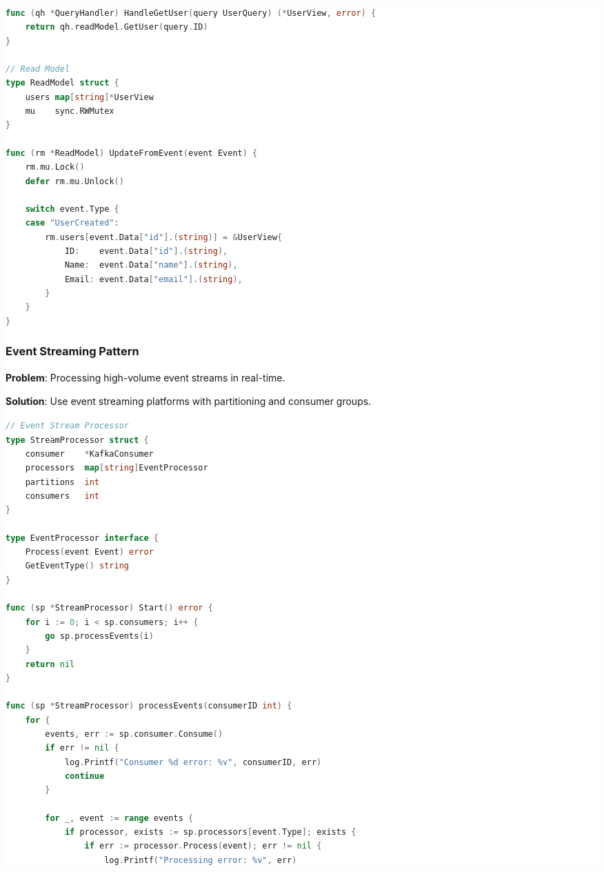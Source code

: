 ```go
func (qh *QueryHandler) HandleGetUser(query UserQuery) (*UserView, error) {
    return qh.readModel.GetUser(query.ID)
}

// Read Model
type ReadModel struct {
    users map[string]*UserView
    mu    sync.RWMutex
}

func (rm *ReadModel) UpdateFromEvent(event Event) {
    rm.mu.Lock()
    defer rm.mu.Unlock()
    
    switch event.Type {
    case "UserCreated":
        rm.users[event.Data["id"].(string)] = &UserView{
            ID:    event.Data["id"].(string),
            Name:  event.Data["name"].(string),
            Email: event.Data["email"].(string),
        }
    }
}
```

### Event Streaming Pattern

**Problem**: Processing high-volume event streams in real-time.

**Solution**: Use event streaming platforms with partitioning and consumer groups.

```go
// Event Stream Processor
type StreamProcessor struct {
    consumer    *KafkaConsumer
    processors  map[string]EventProcessor
    partitions  int
    consumers   int
}

type EventProcessor interface {
    Process(event Event) error
    GetEventType() string
}

func (sp *StreamProcessor) Start() error {
    for i := 0; i < sp.consumers; i++ {
        go sp.processEvents(i)
    }
    return nil
}

func (sp *StreamProcessor) processEvents(consumerID int) {
    for {
        events, err := sp.consumer.Consume()
        if err != nil {
            log.Printf("Consumer %d error: %v", consumerID, err)
            continue
        }
        
        for _, event := range events {
            if processor, exists := sp.processors[event.Type]; exists {
                if err := processor.Process(event); err != nil {
                    log.Printf("Processing error: %v", err)
```